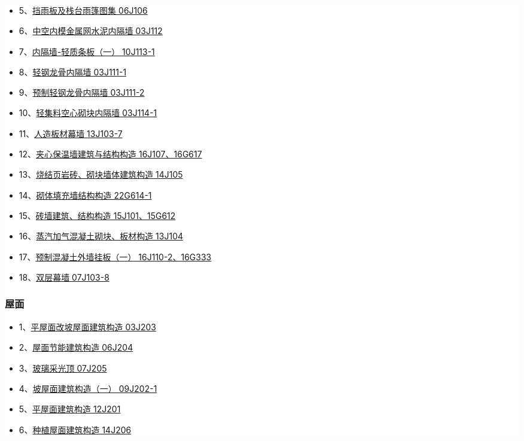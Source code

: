 - 5、[挡雨板及栈台雨篷图集 06J106](https://92zj.cn/2025/04/22/%E6%8C%A1%E9%9B%A8%E6%9D%BF%E5%8F%8A%E6%A0%88%E5%8F%B0%E9%9B%A8%E7%AF%B7%E5%9B%BE%E9%9B%86-06J106/)  

- 6、[中空内模金属网水泥内隔墙 03J112](https://92zj.cn/2025/04/24/%E4%B8%AD%E7%A9%BA%E5%86%85%E6%A8%A1%E9%87%91%E5%B1%9E%E7%BD%91%E6%B0%B4%E6%B3%A5%E5%86%85%E9%9A%94%E5%A2%99-03J112/)  

- 7、[内隔墙-轻质条板（一） 10J113-1](https://92zj.cn/2025/04/24/%E5%86%85%E9%9A%94%E5%A2%99-%E8%BD%BB%E8%B4%A8%E6%9D%A1%E6%9D%BF-%E4%B8%80-10J113-1/)  

- 8、[轻钢龙骨内隔墙 03J111-1](https://92zj.cn/2025/04/24/%E8%BD%BB%E9%92%A2%E9%BE%99%E9%AA%A8%E5%86%85%E9%9A%94%E5%A2%99-03J111-1/)  

- 9、[预制轻钢龙骨内隔墙 03J111-2](https://92zj.cn/2025/04/24/%E9%A2%84%E5%88%B6%E8%BD%BB%E9%92%A2%E9%BE%99%E9%AA%A8%E5%86%85%E9%9A%94%E5%A2%99-03J111-2/)  

- 10、[轻集料空心砌块内隔墙 03J114-1](https://92zj.cn/2025/04/24/%E8%BD%BB%E9%9B%86%E6%96%99%E7%A9%BA%E5%BF%83%E7%A0%8C%E5%9D%97%E5%86%85%E9%9A%94%E5%A2%99-03J114-1/)   

- 11、[人造板材幕墙 13J103-7](https://92zj.cn/2025/04/25/%E4%BA%BA%E9%80%A0%E6%9D%BF%E6%9D%90%E5%B9%95%E5%A2%99-13J103-7/)  

- 12、[夹心保温墙建筑与结构构造 16J107、16G617](https://92zj.cn/2025/04/25/%E5%A4%B9%E5%BF%83%E4%BF%9D%E6%B8%A9%E5%A2%99%E5%BB%BA%E7%AD%91%E4%B8%8E%E7%BB%93%E6%9E%84%E6%9E%84%E9%80%A0-16J107-16G617/)   

- 13、[烧结页岩砖、砌块墙体建筑构造 14J105](https://92zj.cn/2025/04/25/%E7%83%A7%E7%BB%93%E9%A1%B5%E5%B2%A9%E7%A0%96-%E7%A0%8C%E5%9D%97%E5%A2%99%E4%BD%93%E5%BB%BA%E7%AD%91%E6%9E%84%E9%80%A0-14J105/)   

- 14、[砌体填充墙结构构造 22G614-1](https://92zj.cn/2025/04/25/%E7%A0%8C%E4%BD%93%E5%A1%AB%E5%85%85%E5%A2%99%E7%BB%93%E6%9E%84%E6%9E%84%E9%80%A0-22G614-1/)   

- 15、[砖墙建筑、结构构造 15J101、15G612](https://92zj.cn/2025/04/25/%E7%A0%96%E5%A2%99%E5%BB%BA%E7%AD%91-%E7%BB%93%E6%9E%84%E6%9E%84%E9%80%A0-15J101-15G612/)   

- 16、[蒸汽加气混凝土砌块、板材构造 13J104](https://92zj.cn/2025/04/25/%E8%92%B8%E6%B1%BD%E5%8A%A0%E6%B0%94%E6%B7%B7%E5%87%9D%E5%9C%9F%E7%A0%8C%E5%9D%97-%E6%9D%BF%E6%9D%90%E6%9E%84%E9%80%A0-13J104/)   

- 17、[预制混凝土外墙挂板（一） 16J110-2、16G333](https://92zj.cn/2025/04/25/%E9%A2%84%E5%88%B6%E6%B7%B7%E5%87%9D%E5%9C%9F%E5%A4%96%E5%A2%99%E6%8C%82%E6%9D%BF-%E4%B8%80-16J110-2-16G333/)  

- 18、[双层幕墙 07J103-8](https://92zj.cn/2025/04/22/%E5%8F%8C%E5%B1%82%E5%B9%95%E5%A2%9907J103-8/)   
  
### 屋面

- 1、[平屋面改坡屋面建筑构造 03J203](https://92zj.cn/2025/04/25/%E5%B9%B3%E5%B1%8B%E9%9D%A2%E6%94%B9%E5%9D%A1%E5%B1%8B%E9%9D%A2%E5%BB%BA%E7%AD%91%E6%9E%84%E9%80%A0-03J203/)   

- 2、[屋面节能建筑构造 06J204](https://92zj.cn/2025/04/25/%E5%B1%8B%E9%9D%A2%E8%8A%82%E8%83%BD%E5%BB%BA%E7%AD%91%E6%9E%84%E9%80%A0-06J204/)   

- 3、[玻璃采光顶 07J205](https://92zj.cn/2025/04/25/%E7%8E%BB%E7%92%83%E9%87%87%E5%85%89%E9%A1%B6-07J205/)   

- 4、[坡屋面建筑构造（一） 09J202-1](https://92zj.cn/2025/04/25/%E5%9D%A1%E5%B1%8B%E9%9D%A2%E5%BB%BA%E7%AD%91%E6%9E%84%E9%80%A0-%E4%B8%80-09J202-1/)   

- 5、[平屋面建筑构造 12J201](https://92zj.cn/2025/04/25/%E5%B9%B3%E5%B1%8B%E9%9D%A2%E5%BB%BA%E7%AD%91%E6%9E%84%E9%80%A0-12J201/)   

- 6、[种植屋面建筑构造 14J206](https://92zj.cn/2025/04/25/%E7%A7%8D%E6%A4%8D%E5%B1%8B%E9%9D%A2%E5%BB%BA%E7%AD%91%E6%9E%84%E9%80%A0-14J206/)   
